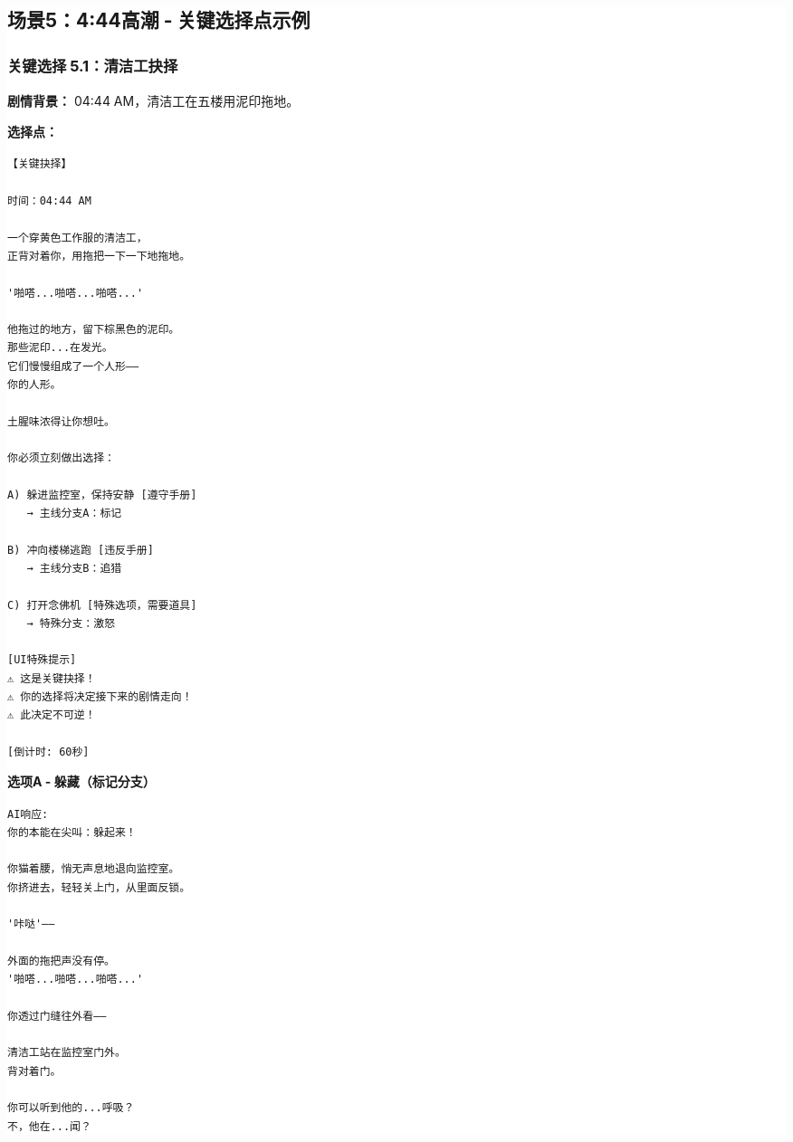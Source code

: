 
## 场景5：4:44高潮 - 关键选择点示例

### 关键选择 5.1：清洁工抉择

**剧情背景：** 04:44 AM，清洁工在五楼用泥印拖地。

**选择点：**
```
【关键抉择】

时间：04:44 AM

一个穿黄色工作服的清洁工，
正背对着你，用拖把一下一下地拖地。

'啪嗒...啪嗒...啪嗒...'

他拖过的地方，留下棕黑色的泥印。
那些泥印...在发光。
它们慢慢组成了一个人形——
你的人形。

土腥味浓得让你想吐。

你必须立刻做出选择：

A) 躲进监控室，保持安静 [遵守手册]
   → 主线分支A：标记

B) 冲向楼梯逃跑 [违反手册]
   → 主线分支B：追猎

C) 打开念佛机 [特殊选项，需要道具]
   → 特殊分支：激怒

[UI特殊提示]
⚠️ 这是关键抉择！
⚠️ 你的选择将决定接下来的剧情走向！
⚠️ 此决定不可逆！

[倒计时: 60秒]
```

**选项A - 躲藏（标记分支）**
```
AI响应:
你的本能在尖叫：躲起来！

你猫着腰，悄无声息地退向监控室。
你挤进去，轻轻关上门，从里面反锁。

'咔哒'——

外面的拖把声没有停。
'啪嗒...啪嗒...啪嗒...'

你透过门缝往外看——

清洁工站在监控室门外。
背对着门。

你可以听到他的...呼吸？
不，他在...闻？

```